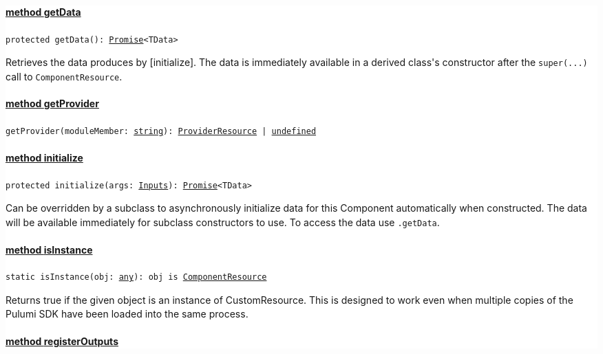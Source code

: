 <h4 class="pdoc-member-header" id="ServiceRole-getData">
<a class="pdoc-child-name" href="https://github.com/pulumi/pulumi-eks/blob/a9696334a0380d912392b14f81e11557b2feeac0/nodejs/eks/servicerole.ts#L49">method <b>getData</b></a>
</h4>


<pre class="highlight"><code><span class='kd'>protected </span>getData(): <a href='https://developer.mozilla.org/en-US/docs/Web/JavaScript/Reference/Global_Objects/Promise'>Promise</a>&lt;TData&gt;</code></pre>


Retrieves the data produces by [initialize].  The data is immediately available in a
derived class's constructor after the `super(...)` call to `ComponentResource`.

<h4 class="pdoc-member-header" id="ServiceRole-getProvider">
<a class="pdoc-child-name" href="https://github.com/pulumi/pulumi-eks/blob/a9696334a0380d912392b14f81e11557b2feeac0/nodejs/eks/servicerole.ts#L49">method <b>getProvider</b></a>
</h4>


<pre class="highlight"><code><span class='kd'></span>getProvider(moduleMember: <span class='kd'><a href='https://developer.mozilla.org/en-US/docs/Web/JavaScript/Reference/Global_Objects/String'>string</a></span>): <a href='/docs/reference/pkg/nodejs/pulumi/pulumi/#ProviderResource'>ProviderResource</a> | <span class='kd'><a href='https://developer.mozilla.org/en-US/docs/Web/JavaScript/Reference/Global_Objects/undefined'>undefined</a></span></code></pre>

<h4 class="pdoc-member-header" id="ServiceRole-initialize">
<a class="pdoc-child-name" href="https://github.com/pulumi/pulumi-eks/blob/a9696334a0380d912392b14f81e11557b2feeac0/nodejs/eks/servicerole.ts#L49">method <b>initialize</b></a>
</h4>


<pre class="highlight"><code><span class='kd'>protected </span>initialize(args: <a href='/docs/reference/pkg/nodejs/pulumi/pulumi/#Inputs'>Inputs</a>): <a href='https://developer.mozilla.org/en-US/docs/Web/JavaScript/Reference/Global_Objects/Promise'>Promise</a>&lt;TData&gt;</code></pre>


Can be overridden by a subclass to asynchronously initialize data for this Component
automatically when constructed.  The data will be available immediately for subclass
constructors to use.  To access the data use `.getData`.

<h4 class="pdoc-member-header" id="ServiceRole-isInstance">
<a class="pdoc-child-name" href="https://github.com/pulumi/pulumi-eks/blob/a9696334a0380d912392b14f81e11557b2feeac0/nodejs/eks/servicerole.ts#L49">method <b>isInstance</b></a>
</h4>


<pre class="highlight"><code><span class='kd'>static </span>isInstance(obj: <span class='kd'><a href='https://www.typescriptlang.org/docs/handbook/basic-types.html#any'>any</a></span>): obj is <a href='/docs/reference/pkg/nodejs/pulumi/pulumi/#ComponentResource'>ComponentResource</a></code></pre>


Returns true if the given object is an instance of CustomResource.  This is designed to work even when
multiple copies of the Pulumi SDK have been loaded into the same process.

<h4 class="pdoc-member-header" id="ServiceRole-registerOutputs">
<a class="pdoc-child-name" href="https://github.com/pulumi/pulumi-eks/blob/a9696334a0380d912392b14f81e11557b2feeac0/nodejs/eks/servicerole.ts#L49">method <b>registerOutputs</b></a>
</h4>
